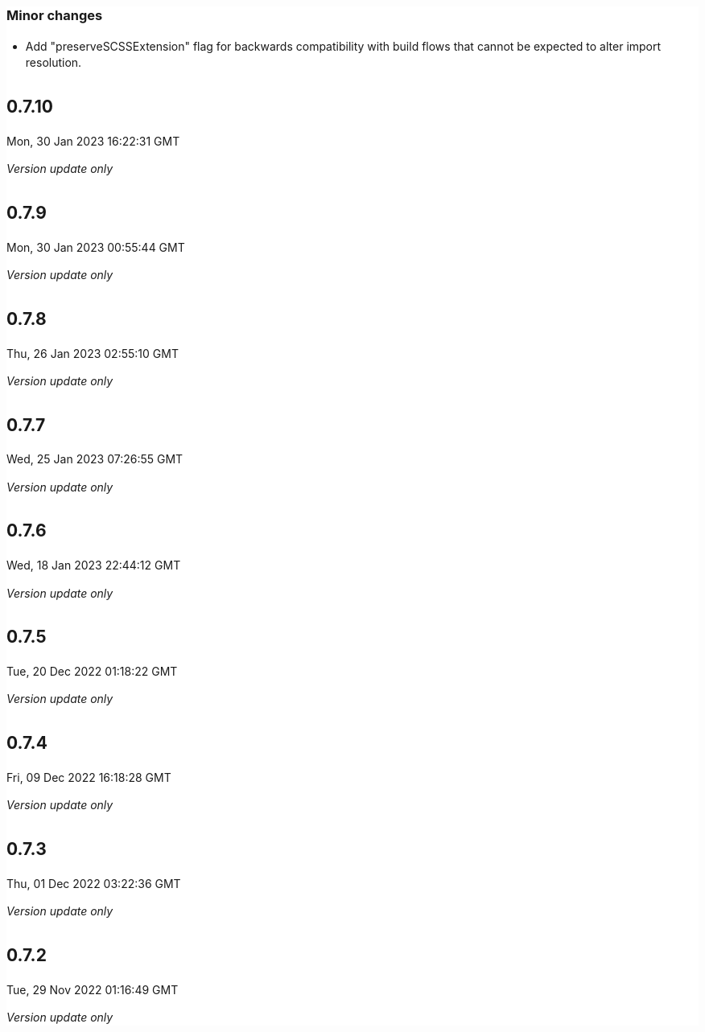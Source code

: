 ### Minor changes

- Add "preserveSCSSExtension" flag for backwards compatibility with build flows that cannot be expected to alter import resolution.

## 0.7.10
Mon, 30 Jan 2023 16:22:31 GMT

_Version update only_

## 0.7.9
Mon, 30 Jan 2023 00:55:44 GMT

_Version update only_

## 0.7.8
Thu, 26 Jan 2023 02:55:10 GMT

_Version update only_

## 0.7.7
Wed, 25 Jan 2023 07:26:55 GMT

_Version update only_

## 0.7.6
Wed, 18 Jan 2023 22:44:12 GMT

_Version update only_

## 0.7.5
Tue, 20 Dec 2022 01:18:22 GMT

_Version update only_

## 0.7.4
Fri, 09 Dec 2022 16:18:28 GMT

_Version update only_

## 0.7.3
Thu, 01 Dec 2022 03:22:36 GMT

_Version update only_

## 0.7.2
Tue, 29 Nov 2022 01:16:49 GMT

_Version update only_
